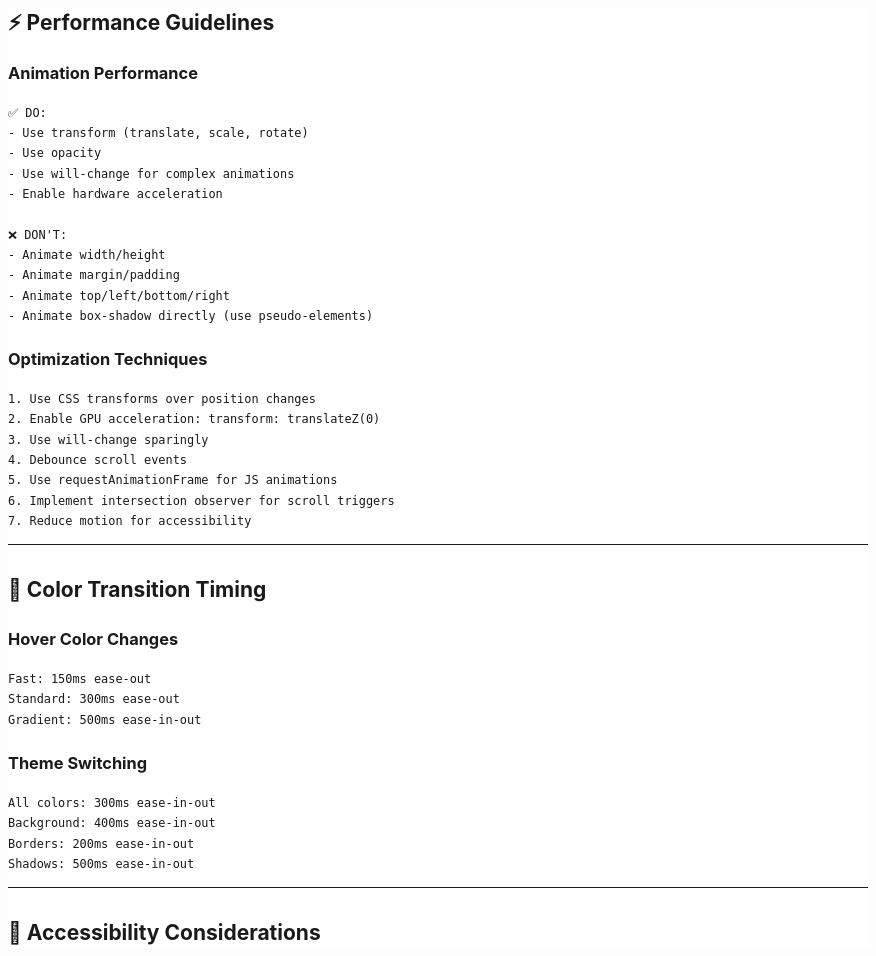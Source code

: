 
## ⚡ Performance Guidelines

### Animation Performance
```
✅ DO:
- Use transform (translate, scale, rotate)
- Use opacity
- Use will-change for complex animations
- Enable hardware acceleration

❌ DON'T:
- Animate width/height
- Animate margin/padding
- Animate top/left/bottom/right
- Animate box-shadow directly (use pseudo-elements)
```

### Optimization Techniques
```
1. Use CSS transforms over position changes
2. Enable GPU acceleration: transform: translateZ(0)
3. Use will-change sparingly
4. Debounce scroll events
5. Use requestAnimationFrame for JS animations
6. Implement intersection observer for scroll triggers
7. Reduce motion for accessibility
```

---

## 🎨 Color Transition Timing

### Hover Color Changes
```
Fast: 150ms ease-out
Standard: 300ms ease-out
Gradient: 500ms ease-in-out
```

### Theme Switching
```
All colors: 300ms ease-in-out
Background: 400ms ease-in-out
Borders: 200ms ease-in-out
Shadows: 500ms ease-in-out
```

---

## 🎯 Accessibility Considerations
